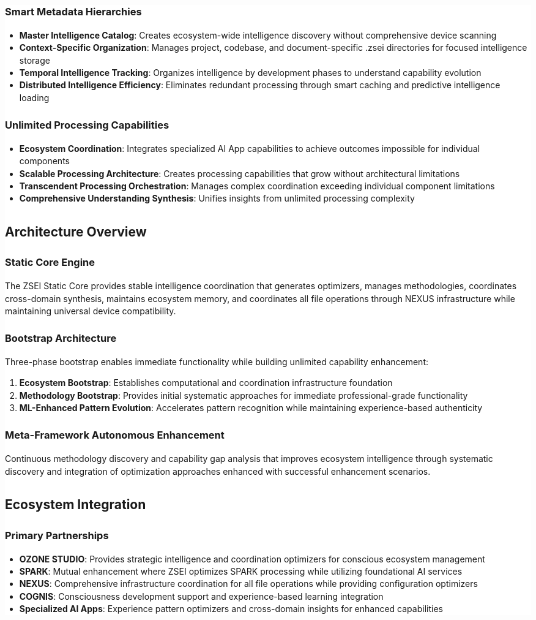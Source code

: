 ### Smart Metadata Hierarchies
- **Master Intelligence Catalog**: Creates ecosystem-wide intelligence discovery without comprehensive device scanning
- **Context-Specific Organization**: Manages project, codebase, and document-specific .zsei directories for focused intelligence storage
- **Temporal Intelligence Tracking**: Organizes intelligence by development phases to understand capability evolution
- **Distributed Intelligence Efficiency**: Eliminates redundant processing through smart caching and predictive intelligence loading

### Unlimited Processing Capabilities
- **Ecosystem Coordination**: Integrates specialized AI App capabilities to achieve outcomes impossible for individual components
- **Scalable Processing Architecture**: Creates processing capabilities that grow without architectural limitations
- **Transcendent Processing Orchestration**: Manages complex coordination exceeding individual component limitations
- **Comprehensive Understanding Synthesis**: Unifies insights from unlimited processing complexity

## Architecture Overview

### Static Core Engine
The ZSEI Static Core provides stable intelligence coordination that generates optimizers, manages methodologies, coordinates cross-domain synthesis, maintains ecosystem memory, and coordinates all file operations through NEXUS infrastructure while maintaining universal device compatibility.

### Bootstrap Architecture
Three-phase bootstrap enables immediate functionality while building unlimited capability enhancement:

1. **Ecosystem Bootstrap**: Establishes computational and coordination infrastructure foundation
2. **Methodology Bootstrap**: Provides initial systematic approaches for immediate professional-grade functionality
3. **ML-Enhanced Pattern Evolution**: Accelerates pattern recognition while maintaining experience-based authenticity

### Meta-Framework Autonomous Enhancement
Continuous methodology discovery and capability gap analysis that improves ecosystem intelligence through systematic discovery and integration of optimization approaches enhanced with successful enhancement scenarios.

## Ecosystem Integration

### Primary Partnerships
- **OZONE STUDIO**: Provides strategic intelligence and coordination optimizers for conscious ecosystem management
- **SPARK**: Mutual enhancement where ZSEI optimizes SPARK processing while utilizing foundational AI services
- **NEXUS**: Comprehensive infrastructure coordination for all file operations while providing configuration optimizers
- **COGNIS**: Consciousness development support and experience-based learning integration
- **Specialized AI Apps**: Experience pattern optimizers and cross-domain insights for enhanced capabilities
